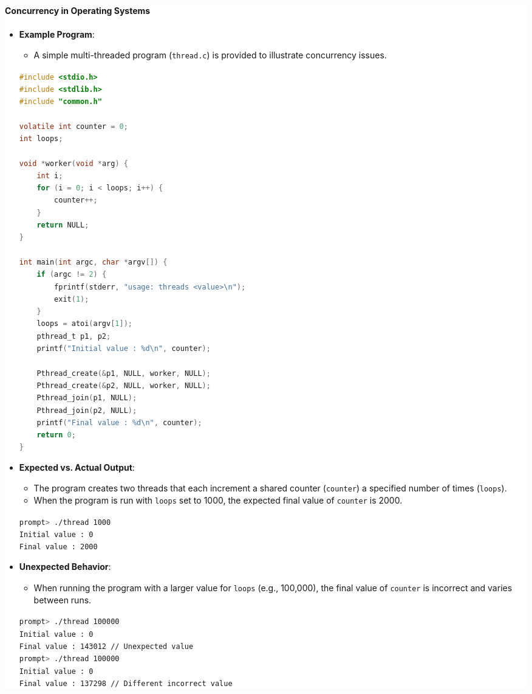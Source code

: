 #### **Concurrency in Operating Systems**
- **Example Program**:
  - A simple multi-threaded program (`thread.c`) is provided to illustrate concurrency issues.
  
  ```c
  #include <stdio.h>
  #include <stdlib.h>
  #include "common.h"
  
  volatile int counter = 0;
  int loops;
  
  void *worker(void *arg) {
      int i;
      for (i = 0; i < loops; i++) {
          counter++;
      }
      return NULL;
  }
  
  int main(int argc, char *argv[]) {
      if (argc != 2) {
          fprintf(stderr, "usage: threads <value>\n");
          exit(1);
      }
      loops = atoi(argv[1]);
      pthread_t p1, p2;
      printf("Initial value : %d\n", counter);
  
      Pthread_create(&p1, NULL, worker, NULL);
      Pthread_create(&p2, NULL, worker, NULL);
      Pthread_join(p1, NULL);
      Pthread_join(p2, NULL);
      printf("Final value : %d\n", counter);
      return 0;
  }
  ```

- **Expected vs. Actual Output**:
  - The program creates two threads that each increment a shared counter (`counter`) a specified number of times (`loops`).
  - When the program is run with `loops` set to 1000, the expected final value of `counter` is 2000.

  ```bash
  prompt> ./thread 1000
  Initial value : 0
  Final value : 2000
  ```

- **Unexpected Behavior**:
  - When running the program with a larger value for `loops` (e.g., 100,000), the final value of `counter` is incorrect and varies between runs.
  
  ```bash
  prompt> ./thread 100000
  Initial value : 0
  Final value : 143012 // Unexpected value
  prompt> ./thread 100000
  Initial value : 0
  Final value : 137298 // Different incorrect value
  ```
